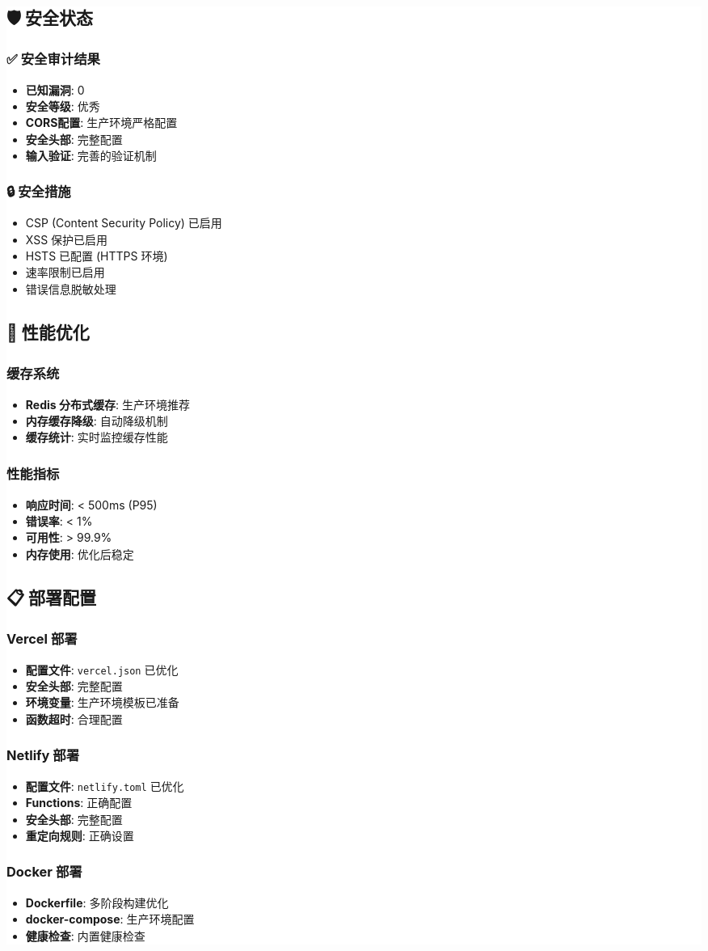 ## 🛡️ 安全状态

### ✅ 安全审计结果
- **已知漏洞**: 0
- **安全等级**: 优秀
- **CORS配置**: 生产环境严格配置
- **安全头部**: 完整配置
- **输入验证**: 完善的验证机制

### 🔒 安全措施
- CSP (Content Security Policy) 已启用
- XSS 保护已启用
- HSTS 已配置 (HTTPS 环境)
- 速率限制已启用
- 错误信息脱敏处理

## 🚀 性能优化

### 缓存系统
- **Redis 分布式缓存**: 生产环境推荐
- **内存缓存降级**: 自动降级机制
- **缓存统计**: 实时监控缓存性能

### 性能指标
- **响应时间**: < 500ms (P95)
- **错误率**: < 1%
- **可用性**: > 99.9%
- **内存使用**: 优化后稳定

## 📋 部署配置

### Vercel 部署
- **配置文件**: `vercel.json` 已优化
- **安全头部**: 完整配置
- **环境变量**: 生产环境模板已准备
- **函数超时**: 合理配置

### Netlify 部署
- **配置文件**: `netlify.toml` 已优化
- **Functions**: 正确配置
- **安全头部**: 完整配置
- **重定向规则**: 正确设置

### Docker 部署
- **Dockerfile**: 多阶段构建优化
- **docker-compose**: 生产环境配置
- **健康检查**: 内置健康检查
